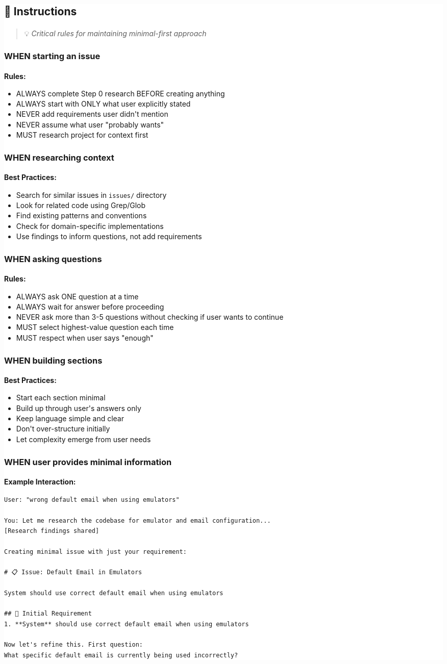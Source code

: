 ## 📏 Instructions
> 💡 *Critical rules for maintaining minimal-first approach*

### WHEN starting an issue
**Rules:**
- ALWAYS complete Step 0 research BEFORE creating anything
- ALWAYS start with ONLY what user explicitly stated
- NEVER add requirements user didn't mention
- NEVER assume what user "probably wants"
- MUST research project for context first

### WHEN researching context
**Best Practices:**
- Search for similar issues in `issues/` directory
- Look for related code using Grep/Glob
- Find existing patterns and conventions
- Check for domain-specific implementations
- Use findings to inform questions, not add requirements

### WHEN asking questions
**Rules:**
- ALWAYS ask ONE question at a time
- ALWAYS wait for answer before proceeding
- NEVER ask more than 3-5 questions without checking if user wants to continue
- MUST select highest-value question each time
- MUST respect when user says "enough"

### WHEN building sections
**Best Practices:**
- Start each section minimal
- Build up through user's answers only
- Keep language simple and clear
- Don't over-structure initially
- Let complexity emerge from user needs

### WHEN user provides minimal information
**Example Interaction:**
```
User: "wrong default email when using emulators"

You: Let me research the codebase for emulator and email configuration...
[Research findings shared]

Creating minimal issue with just your requirement:

# 📋 Issue: Default Email in Emulators

System should use correct default email when using emulators

## 📝 Initial Requirement
1. **System** should use correct default email when using emulators

Now let's refine this. First question:
What specific default email is currently being used incorrectly?
```
